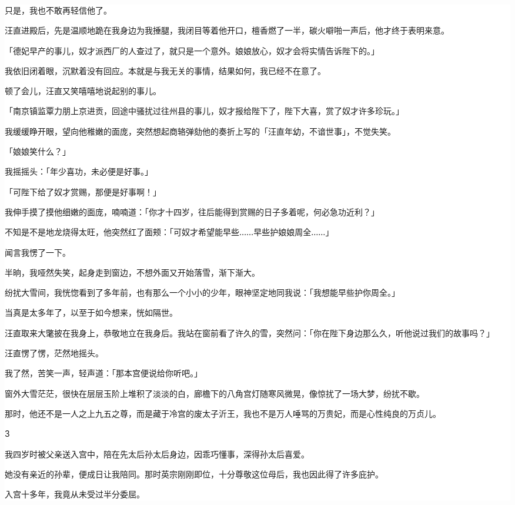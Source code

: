 只是，我也不敢再轻信他了。


汪直进殿后，先是温顺地跪在我身边为我捶腿，我闭目等着他开口，檀香燃了一半，碳火噼啪一声后，他才终于表明来意。


「德妃早产的事儿，奴才派西厂的人查过了，就只是一个意外。娘娘放心，奴才会将实情告诉陛下的。」


我依旧闭着眼，沉默着没有回应。本就是与我无关的事情，结果如何，我已经不在意了。


顿了会儿，汪直又笑嘻嘻地说起别的事儿。


「南京镇监覃力朋上京进贡，回途中骚扰过往州县的事儿，奴才报给陛下了，陛下大喜，赏了奴才许多珍玩。」


我缓缓睁开眼，望向他稚嫩的面庞，突然想起商辂弹劾他的奏折上写的「汪直年幼，不谙世事」，不觉失笑。


「娘娘笑什么？」


我摇摇头：「年少喜功，未必便是好事。」


「可陛下给了奴才赏赐，那便是好事啊！」


我伸手摸了摸他细嫩的面庞，喃喃道：「你才十四岁，往后能得到赏赐的日子多着呢，何必急功近利？」


不知是不是地龙烧得太旺，他突然红了面颊：「可奴才希望能早些……早些护娘娘周全……」


闻言我愣了一下。


半晌，我哑然失笑，起身走到窗边，不想外面又开始落雪，渐下渐大。


纷扰大雪间，我恍惚看到了多年前，也有那么一个小小的少年，眼神坚定地同我说：「我想能早些护你周全。」


当真是太多年了，以至于如今想来，恍如隔世。


汪直取来大氅披在我身上，恭敬地立在我身后。我站在窗前看了许久的雪，突然问：「你在陛下身边那么久，听他说过我们的故事吗？」


汪直愣了愣，茫然地摇头。


我了然，苦笑一声，轻声道：「那本宫便说给你听吧。」


窗外大雪茫茫，很快在层层玉阶上堆积了淡淡的白，廊檐下的八角宫灯随寒风微晃，像惊扰了一场大梦，纷扰不歇。


那时，他还不是一人之上九五之尊，而是藏于冷宫的废太子沂王，我也不是万人唾骂的万贵妃，而是心性纯良的万贞儿。


3


我四岁时被父亲送入宫中，陪在先太后孙太后身边，因乖巧懂事，深得孙太后喜爱。


她没有亲近的孙辈，便成日让我陪同。那时英宗刚刚即位，十分尊敬这位母后，我也因此得了许多庇护。


入宫十多年，我竟从未受过半分委屈。
